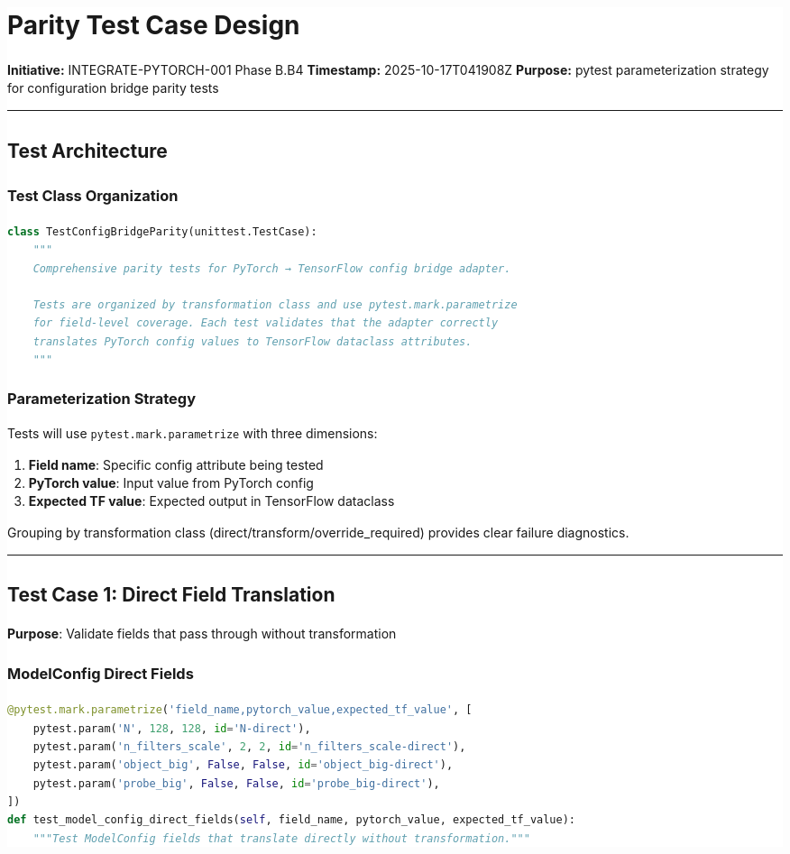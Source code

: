 # Parity Test Case Design

**Initiative:** INTEGRATE-PYTORCH-001 Phase B.B4
**Timestamp:** 2025-10-17T041908Z
**Purpose:** pytest parameterization strategy for configuration bridge parity tests

---

## Test Architecture

### Test Class Organization

```python
class TestConfigBridgeParity(unittest.TestCase):
    """
    Comprehensive parity tests for PyTorch → TensorFlow config bridge adapter.

    Tests are organized by transformation class and use pytest.mark.parametrize
    for field-level coverage. Each test validates that the adapter correctly
    translates PyTorch config values to TensorFlow dataclass attributes.
    """
```

### Parameterization Strategy

Tests will use `pytest.mark.parametrize` with three dimensions:
1. **Field name**: Specific config attribute being tested
2. **PyTorch value**: Input value from PyTorch config
3. **Expected TF value**: Expected output in TensorFlow dataclass

Grouping by transformation class (direct/transform/override_required) provides clear failure diagnostics.

---

## Test Case 1: Direct Field Translation

**Purpose**: Validate fields that pass through without transformation

### ModelConfig Direct Fields

```python
@pytest.mark.parametrize('field_name,pytorch_value,expected_tf_value', [
    pytest.param('N', 128, 128, id='N-direct'),
    pytest.param('n_filters_scale', 2, 2, id='n_filters_scale-direct'),
    pytest.param('object_big', False, False, id='object_big-direct'),
    pytest.param('probe_big', False, False, id='probe_big-direct'),
])
def test_model_config_direct_fields(self, field_name, pytorch_value, expected_tf_value):
    """Test ModelConfig fields that translate directly without transformation."""
```
